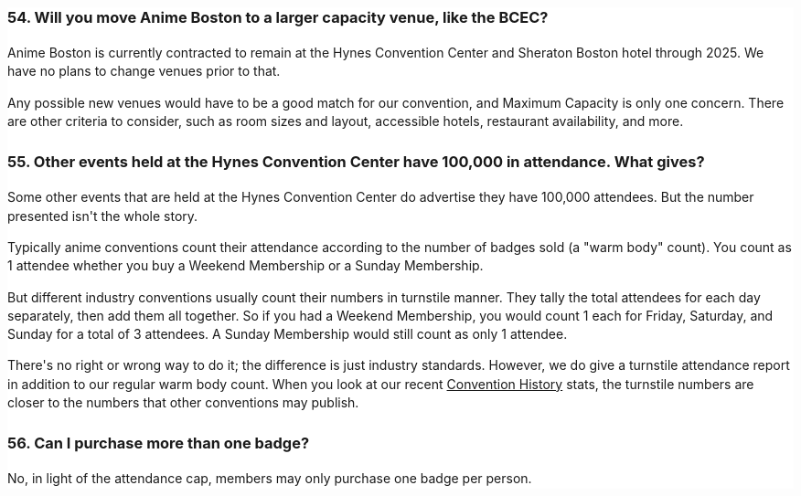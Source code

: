 ### 54. <a name="reg54">Will you move Anime Boston to a larger capacity venue, like the BCEC?</a>
Anime Boston is currently contracted to remain at the Hynes Convention Center and Sheraton Boston hotel through 2025. We have no plans to change venues prior to that.

Any possible new venues would have to be a good match for our convention, and Maximum Capacity is only one concern. There are other criteria to consider, such as room sizes and layout, accessible hotels, restaurant availability, and more.

### 55. <a name="reg55">Other events held at the Hynes Convention Center have 100,000 in attendance. What gives?</a>
Some other events that are held at the Hynes Convention Center do advertise they have 100,000 attendees. But the number presented isn't the whole story.

Typically anime conventions count their attendance according to the number of badges sold (a "warm body" count). You count as 1 attendee whether you buy a Weekend Membership or a Sunday Membership.

But different industry conventions usually count their numbers in turnstile manner. They tally the total attendees for each day separately, then add them all together. So if you had a Weekend Membership, you would count 1 each for Friday, Saturday, and Sunday for a total of 3 attendees. A Sunday Membership would still count as only 1 attendee.

There's no right or wrong way to do it; the difference is just industry standards. However, we do give a turnstile attendance report in addition to our regular warm body count. When you look at our recent [Convention History](/coninfo/convention_history) stats, the turnstile numbers are closer to the numbers that other conventions may publish.

### 56. <a name="reg56">Can I purchase more than one badge?</a>
No, in light of the attendance cap, members may only purchase one badge per person.
